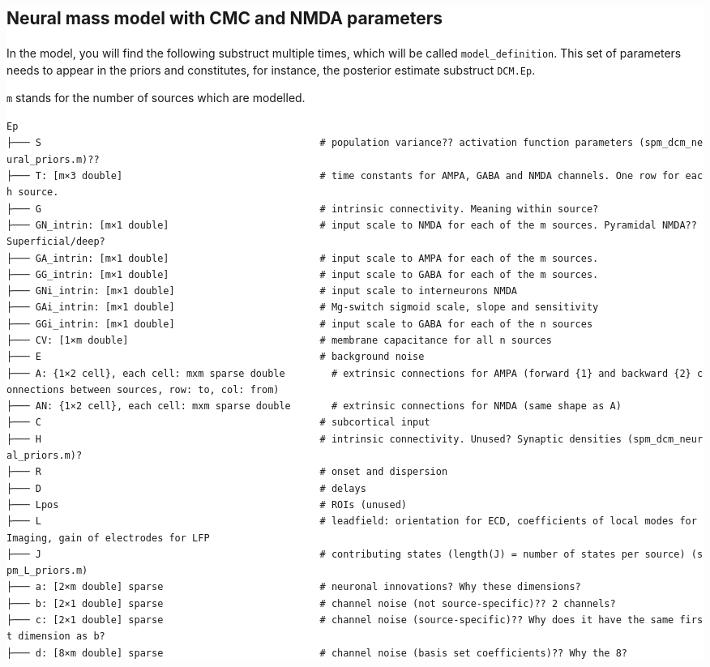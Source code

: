 ## Neural mass model with CMC and NMDA parameters

In the model, you will find the following substruct multiple times, which will be called `model_definition`. 
This set of parameters needs to appear in the priors and constitutes, for instance, the posterior estimate substruct `DCM.Ep`.

`m` stands for the number of sources which are modelled.

```
Ep
├─── S                                                # population variance?? activation function parameters (spm_dcm_neural_priors.m)??
├─── T: [m×3 double]                                  # time constants for AMPA, GABA and NMDA channels. One row for each source. 
├─── G                                                # intrinsic connectivity. Meaning within source?
├─── GN_intrin: [m×1 double]                          # input scale to NMDA for each of the m sources. Pyramidal NMDA?? Superficial/deep?
├─── GA_intrin: [m×1 double]                          # input scale to AMPA for each of the m sources.
├─── GG_intrin: [m×1 double]                          # input scale to GABA for each of the m sources.
├─── GNi_intrin: [m×1 double]                         # input scale to interneurons NMDA
├─── GAi_intrin: [m×1 double]                         # Mg-switch sigmoid scale, slope and sensitivity 
├─── GGi_intrin: [m×1 double]                         # input scale to GABA for each of the n sources
├─── CV: [1×m double]                                 # membrane capacitance for all n sources
├─── E                                                # background noise
├─── A: {1×2 cell}, each cell: mxm sparse double        # extrinsic connections for AMPA (forward {1} and backward {2} connections between sources, row: to, col: from)
├─── AN: {1×2 cell}, each cell: mxm sparse double       # extrinsic connections for NMDA (same shape as A)
├─── C                                                # subcortical input
├─── H                                                # intrinsic connectivity. Unused? Synaptic densities (spm_dcm_neural_priors.m)?
├─── R                                                # onset and dispersion
├─── D                                                # delays
├─── Lpos                                             # ROIs (unused)
├─── L                                                # leadfield: orientation for ECD, coefficients of local modes for Imaging, gain of electrodes for LFP
├─── J                                                # contributing states (length(J) = number of states per source) (spm_L_priors.m)
├─── a: [2×m double] sparse                           # neuronal innovations? Why these dimensions?
├─── b: [2×1 double] sparse                           # channel noise (not source-specific)?? 2 channels?
├─── c: [2×1 double] sparse                           # channel noise (source-specific)?? Why does it have the same first dimension as b?
├─── d: [8×m double] sparse                           # channel noise (basis set coefficients)?? Why the 8?
```
